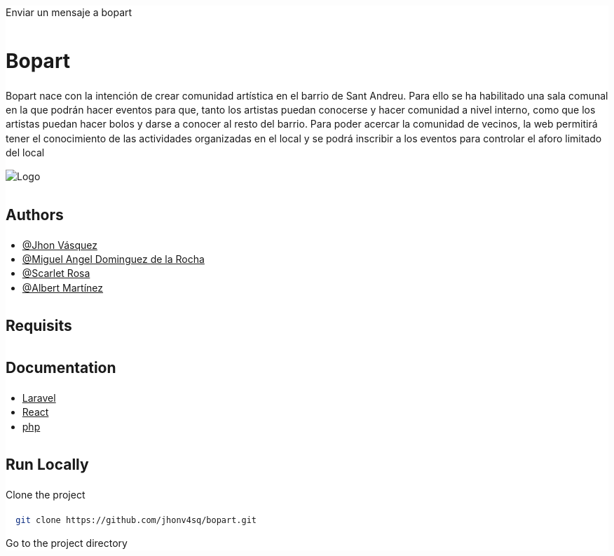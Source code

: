 













Enviar un mensaje a bopart




# Bopart

Bopart nace con la intención de crear comunidad artística en el barrio de Sant Andreu. Para ello se ha habilitado una sala comunal en la que podrán hacer eventos para que, tanto los artistas puedan conocerse y hacer comunidad a nivel interno, como que los artistas puedan hacer bolos y darse a conocer al resto del barrio. 
Para poder acercar la comunidad de vecinos, la web permitirá tener el conocimiento de las actividades organizadas en el local y se podrá inscribir a los eventos para controlar el aforo limitado del local


![Logo](https://i.postimg.cc/wMxxsKm5/bopart-logo.png)


## Authors

- [@Jhon Vásquez](https://github.com/jhonv4sq)
- [@Miguel Angel Dominguez de la Rocha](https://github.com/MADROCHA)
- [@Scarlet Rosa](https://github.com/skyrosa)
- [@Albert Martínez](https://github.com/QuercusJS)


 ##

 ## Requisits
## Documentation

 - [Laravel](https://laravel.com/docs/9.x)
 - [React](https://es.reactjs.org/)
 - [php](https://www.php.net/manual/es/intro-whatis.php)


## Run Locally

Clone the project

```bash
  git clone https://github.com/jhonv4sq/bopart.git
```

Go to the project directory
